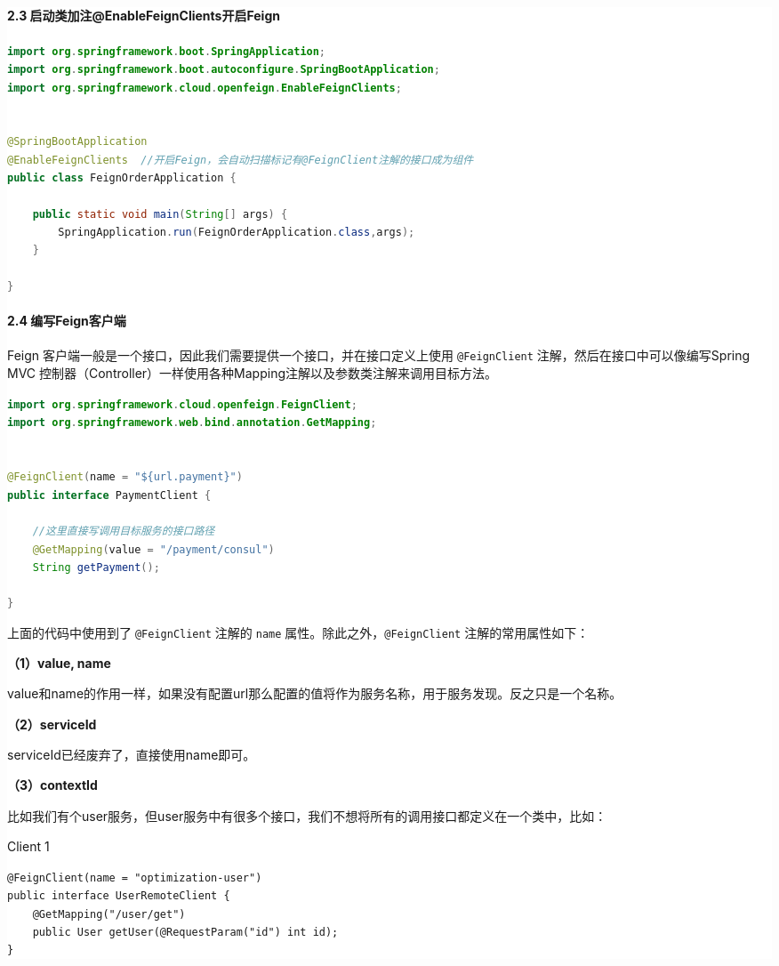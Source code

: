 #### 2.3 启动类加注@EnableFeignClients开启Feign

```java
import org.springframework.boot.SpringApplication;
import org.springframework.boot.autoconfigure.SpringBootApplication;
import org.springframework.cloud.openfeign.EnableFeignClients;


@SpringBootApplication
@EnableFeignClients  //开启Feign，会自动扫描标记有@FeignClient注解的接口成为组件
public class FeignOrderApplication {

    public static void main(String[] args) {
        SpringApplication.run(FeignOrderApplication.class,args);
    }
    
}
```

#### 2.4 编写Feign客户端

Feign 客户端一般是一个接口，因此我们需要提供一个接口，并在接口定义上使用 `@FeignClient` 注解，然后在接口中可以像编写Spring MVC 控制器（Controller）一样使用各种Mapping注解以及参数类注解来调用目标方法。


```java
import org.springframework.cloud.openfeign.FeignClient;
import org.springframework.web.bind.annotation.GetMapping;


@FeignClient(name = "${url.payment}")
public interface PaymentClient {

    //这里直接写调用目标服务的接口路径
    @GetMapping(value = "/payment/consul")
    String getPayment();

}
```

上面的代码中使用到了 `@FeignClient` 注解的 `name` 属性。除此之外，`@FeignClient` 注解的常用属性如下： 

**（1）value, name**

value和name的作用一样，如果没有配置url那么配置的值将作为服务名称，用于服务发现。反之只是一个名称。

**（2）serviceId**

serviceId已经废弃了，直接使用name即可。

**（3）contextId**

比如我们有个user服务，但user服务中有很多个接口，我们不想将所有的调用接口都定义在一个类中，比如：

Client 1

```less
@FeignClient(name = "optimization-user")
public interface UserRemoteClient {
    @GetMapping("/user/get")
    public User getUser(@RequestParam("id") int id);
}
```
